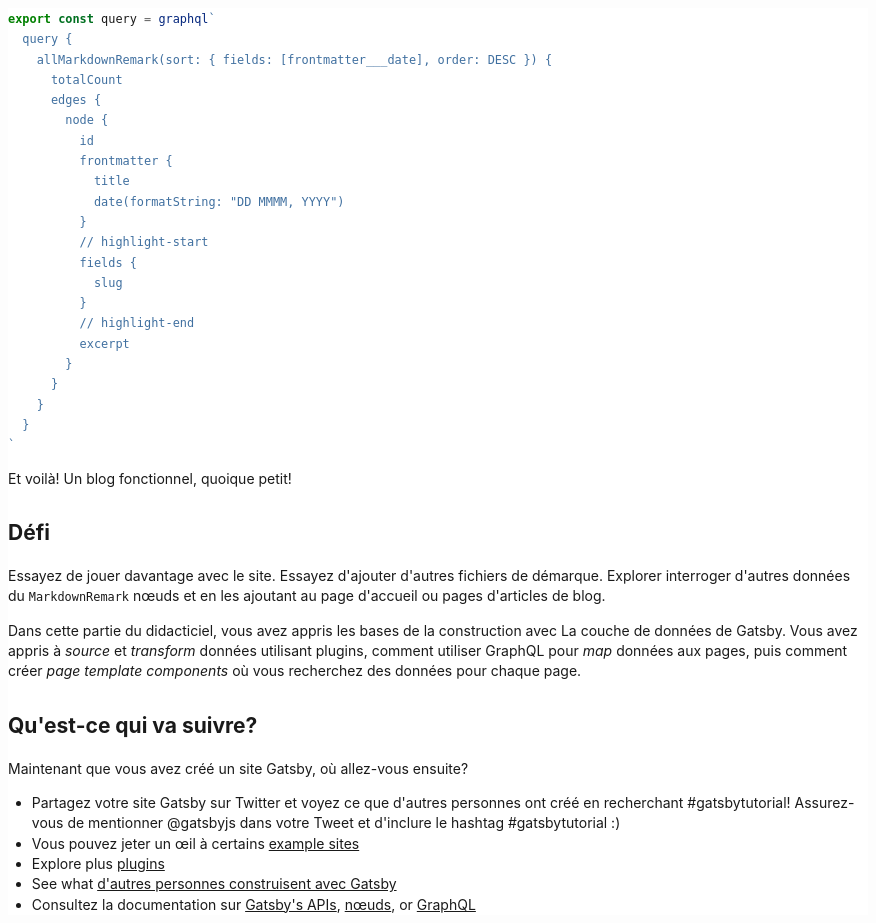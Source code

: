 ```jsx:title=src/pages/index.js
export const query = graphql`
  query {
    allMarkdownRemark(sort: { fields: [frontmatter___date], order: DESC }) {
      totalCount
      edges {
        node {
          id
          frontmatter {
            title
            date(formatString: "DD MMMM, YYYY")
          }
          // highlight-start
          fields {
            slug
          }
          // highlight-end
          excerpt
        }
      }
    }
  }
`
```

Et voilà! Un blog fonctionnel, quoique petit!

## Défi

Essayez de jouer davantage avec le site. Essayez d'ajouter d'autres fichiers de démarque. Explorer
interroger d'autres données du `MarkdownRemark` nœuds et en les ajoutant au
page d'accueil ou pages d'articles de blog.

Dans cette partie du didacticiel, vous avez appris les bases de la construction avec
La couche de données de Gatsby. Vous avez appris à _source_ et _transform_ données utilisant
plugins, comment utiliser GraphQL pour _map_ données aux pages, puis comment créer _page
template components_ où vous recherchez des données pour chaque page.
## Qu'est-ce qui va suivre?

Maintenant que vous avez créé un site Gatsby, où allez-vous ensuite?

- Partagez votre site Gatsby sur Twitter et voyez ce que d'autres personnes ont créé en recherchant #gatsbytutorial! Assurez-vous de mentionner @gatsbyjs dans votre Tweet et d'inclure le hashtag #gatsbytutorial :)
- Vous pouvez jeter un œil à certains [example sites](https://github.com/gatsbyjs/gatsby/tree/master/examples#gatsby-example-websites)
- Explore plus [plugins](/docs/plugins/)
- See what [d'autres personnes construisent avec Gatsby](/showcase/)
- Consultez la documentation sur [Gatsby's APIs](/docs/api-specification/), [nœuds](/docs/node-interface/), or [GraphQL](/docs/graphql-reference/)
